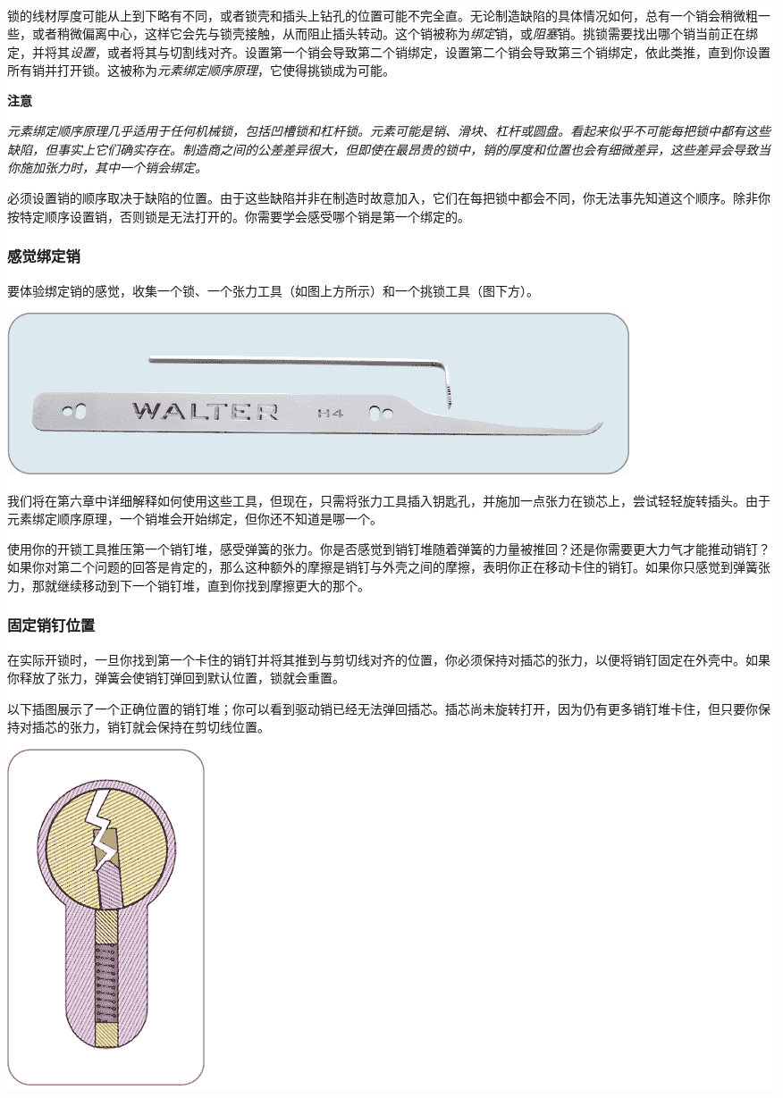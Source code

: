 锁的线材厚度可能从上到下略有不同，或者锁壳和插头上钻孔的位置可能不完全直。无论制造缺陷的具体情况如何，总有一个销会稍微粗一些，或者稍微偏离中心，这样它会先与锁壳接触，从而阻止插头转动。这个销被称为*绑定*销，或*阻塞*销。挑锁需要找出哪个销当前正在绑定，并将其*设置*，或者将其与切割线对齐。设置第一个销会导致第二个销绑定，设置第二个销会导致第三个销绑定，依此类推，直到你设置所有销并打开锁。这被称为*元素绑定顺序原理*，它使得挑锁成为可能。

**注意**

*元素绑定顺序原理几乎适用于任何机械锁，包括凹槽锁和杠杆锁。元素可能是销、滑块、杠杆或圆盘。看起来似乎不可能每把锁中都有这些缺陷，但事实上它们确实存在。制造商之间的公差差异很大，但即使在最昂贵的锁中，销的厚度和位置也会有细微差异，这些差异会导致当你施加张力时，其中一个销会绑定。*

必须设置销的顺序取决于缺陷的位置。由于这些缺陷并非在制造时故意加入，它们在每把锁中都会不同，你无法事先知道这个顺序。除非你按特定顺序设置销，否则锁是无法打开的。你需要学会感受哪个销是第一个绑定的。

### 感觉绑定销

要体验绑定销的感觉，收集一个锁、一个张力工具（如图上方所示）和一个挑锁工具（图下方）。

![Image](img/p02fig02.jpg)

我们将在第六章中详细解释如何使用这些工具，但现在，只需将张力工具插入钥匙孔，并施加一点张力在锁芯上，尝试轻轻旋转插头。由于元素绑定顺序原理，一个销堆会开始绑定，但你还不知道是哪一个。

使用你的开锁工具推压第一个销钉堆，感受弹簧的张力。你是否感觉到销钉堆随着弹簧的力量被推回？还是你需要更大力气才能推动销钉？如果你对第二个问题的回答是肯定的，那么这种额外的摩擦是销钉与外壳之间的摩擦，表明你正在移动卡住的销钉。如果你只感觉到弹簧张力，那就继续移动到下一个销钉堆，直到你找到摩擦更大的那个。

### 固定销钉位置

在实际开锁时，一旦你找到第一个卡住的销钉并将其推到与剪切线对齐的位置，你必须保持对插芯的张力，以便将销钉固定在外壳中。如果你释放了张力，弹簧会使销钉弹回到默认位置，锁就会重置。

以下插图展示了一个正确位置的销钉堆；你可以看到驱动销已经无法弹回插芯。插芯尚未旋转打开，因为仍有更多销钉堆卡住，但只要你保持对插芯的张力，销钉就会保持在剪切线位置。

![Image](img/p02fig03.jpg)
